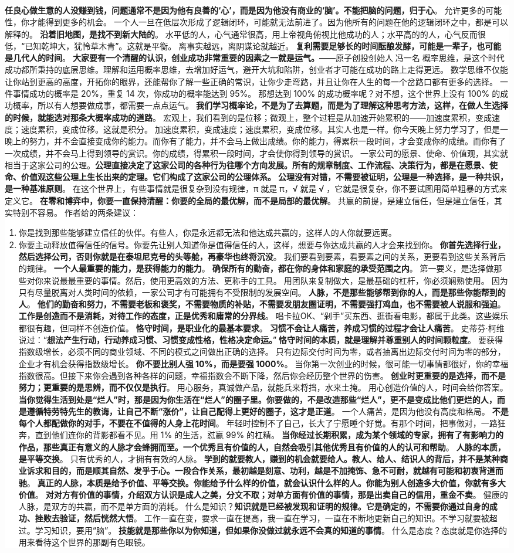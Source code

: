 **任良心做生意的人没赚到钱，问题通常不是因为他有良善的‘心’，而是因为他没有商业的‘脑’。不能把脑的问题，归于心**。
允许更多的可能性，你才能得到更多的机会。
一个人一旦在低层次形成了逻辑闭环，可能就无法前进了。因为他所有的问题在他的逻辑闭环之中，都是可以解释的。
**沿着旧地图，是找不到新大陆的**。
水平低的人，心气通常很高，用上帝视角俯视比他成功的人；水平高的的人，心气反而很低，“已知乾坤大，犹怜草木青”。这就是平衡。
离事实越远，离阴谋论就越近。
**复利需要足够长的时间酝酿发酵，可能是一辈子，也可能是几代人的时间**。
**大家要有一个清醒的认识，创业成功非常重要的因素之一就是运气。**——原子创投创始人 冯一名
概率思维，是这个时代成功都所秉持的底层思维。理解和运用概率思维，去增加好运气，避开大坑和陷阱，创业者才可能在成功的路上走得更远。
数学思维不仅能让你站到更高的高度，开拓你的眼界，还能帮你了解一些正确的常识，让你少走弯路，并且让你在人生的每一个岔路口都有更多的选择。
一件事情成功的概率是 20%，重复 14 次，你成功的概率能达到 95%。
那想达到 100% 的成功概率呢？对不想，这个世界上没有 100% 的成功概率，所以有人想要做成事，都需要一点点运气。
**我们学习概率论，不是为了去算题，而是为了理解这种思考方法，这样，在做人生选择的时候，就能选对那条大概率成功的道路**。
宏观上，我们看到的是位移；微观上，整个过程是从加速开始累积的——加速度累积，变成速度；速度累积，变成位移。这就是积分。
加速度累积，变成速度；速度累积，变成位移。其实人也是一样。你今天晚上努力学习了，但是一晚上的努力，并不会直接变成你的能力。而你有了能力，并不会马上做出成绩。你的能力，得累积一段时间，才会变成你的成绩。而你有了一次成绩，并不会马上得到领导的赏识。你的成绩，得累积一段时间，才会使你得到领导的赏识。
一家公司的愿景、使命、价值观，其实就相当于这家公司的公理。**公理直接决定了这家公司的各种行为往哪个方向发展。所有的规章制度、工作流程、决策行为，都是在愿景、使命、价值观这些公理上生长出来的定理。它们构成了这家公司的公理体系。**
**公理没有对错，不需要被证明，公理是一种选择，是一种共识，是一种基准原则**。
在这个世界上，有些事情就是很复杂到没有规律，π 就是 π，√ 就是 √ ，它就是很复杂，你不要试图用简单粗暴的方式来定义它。
**在零和博弈中，你要一直保持清醒：你要的全局的最优解，而不是局部的最优解**。
共赢的前提，是建立信任，但是建立信任，其实特别不容易。
作者给的两条建议：
1. 你是找到那些能够建立信任的伙伴。有些人，你是永远都无法和他达成共赢的，这样人的人你就要远离。
2. 你要主动释放值得信任的信号。你要先让别人知道你是值得信任的人，这样，想要与你达成共赢的人才会来找到你。
**你首先选择行业，然后选择公司，否则你就是在泰坦尼克号的头等舱，再豪华也终将沉没**。
我们要看到要素，看要素之间的关系，更要看到这些关系背后的规律。
**一个人最重要的能力，是获得能力的能力**。
**确保所有的勤奋，都在你的身体和家庭的承受范围之内**。
第一要义，是选择做那些对你来说最最重要的事情。然后，使用更高效的方法、更称手的工具。
用团队来复制做大，是最基础的杠杆，你必须娴熟使用。
因为只有尽量脱离对人类时间的依赖，一家公司才有可能拥有不受限制的发展空间。
**人脉，不是那些能够帮到你的人，而是那些你能帮到的人**。
**他们的勤奋和努力，不需要老板和褒奖，不需要物质的补贴，不需要发朋友圈证明，不需要强打鸡血，也不需要被人说服和强迫**。
**工作是创造而不是消耗，对待工作的态度，正是优秀和庸常的分界线**。
唱卡拉OK、“剁手”买东西、逛街看电影，都属于此类。这些娱乐都很有趣，但同样不创造价值。
**恪守时间，是职业化的最基本要求**。
**习惯不会让人痛苦，养成习惯的过程才会让人痛苦**。
史蒂芬·柯维说过：“**想法产生行动，行动养成习惯、习惯变成性格，性格决定命运。**”
**恪守时间的本质，就是理解并尊重别人的时间颗粒度**。
要获得指数级增长，必须不同的商业领域、不同的模式之间做出正确的选择。
只有边际交付时间为零，或者抽离出边际交付时间为零的部分，企业才有机会获得指数级增长。
**你不要比别人强 10%，而是要强 1000%**。
当你第一次创业的时候，很可能一切事情都很好，你的幸福指数很高。但接下来你会遇到各种各样的问题，幸福指数会不断下降，然后你会经历整个世界的伤害。
**创业时更重要的是选择，而不是努力；更重要的是思辨，而不仅仅是执行**。
用心服务，真诚做产品，就能兵来将挡，水来土掩。
用心创造价值的人，时间会给你答案。
**当你觉得生活到处是“烂人”时，那是因为你生活在“烂人”的圈子里。你要做的，不是改造那些“烂人”，更不是变成比他们更烂的人，而是遵循特劳特先生的教诲，让自己不断“涨价”，让自己配得上更好的圈子，这才是正道**。
一个人痛苦，是因为他没有高度和格局。
**不是每个人都配做你的对手，不要在不值得的人身上花时间**。
年轻时控制不了自己，长大了宁愿睡个好觉。有那个时间，把事做对，一路狂奔，直到他们连你的背影都看不见。用 1% 的生活，怼赢 99% 的杠精。
**当你经过长期积累，成为某个领域的专家，拥有了有影响力的作品，那些真正有意义的人脉才会蜂拥而至。一个优秀且有价值的人，自然会吸引其他优秀且有价值的人的认可和帮助**。
**人脉的本质，是平等交换**。
只有优秀的人，才拥有有效的人脉。
**学到的就要教人，赚到的机会就要给人。教人、给人、结识人的背后，并不是某种商业诉求和目的，而是顺其自然、发乎于心。一段合作关系，最初越是刻意、功利，越是不加掩饰、急不可耐，就越有可能和初衷背道而驰**。
**真正的人脉，本质是给予价值、平等交换。你能给予什么样的价值，就会认识什么样的人。你能为别人创造多大价值，你就有多大价值**。
**对对方有价值的事情，介绍双方认识是成人之美，分文不取；对单方面有价值的事情，那是出卖自己的信用，重金不卖**。
健康的人脉，是双方的共赢，而不是单方面的消耗。
什么是知识？**知识就是已经被发现和证明的规律。它是确定的，不需要你通过自身的成功、挫败去验证，然后恍然大悟**。
工作一直在变，要求一直在提高，我一直在学习，一直在不断地更新自己的知识。不学习就要被超过。学习知识，要用“脑”。
**技能就是那些你以为你知道，但如果你没做过就永远不会真的知道的事情**。
什么是态度？态度就是你选择的用来看待这个世界的那副有色眼镜。